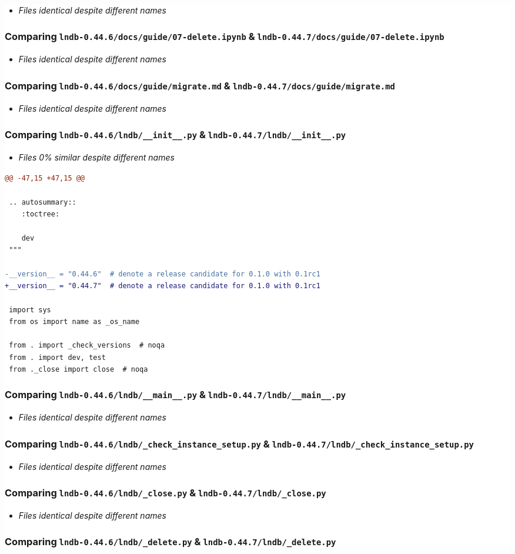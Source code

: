  * *Files identical despite different names*

### Comparing `lndb-0.44.6/docs/guide/07-delete.ipynb` & `lndb-0.44.7/docs/guide/07-delete.ipynb`

 * *Files identical despite different names*

### Comparing `lndb-0.44.6/docs/guide/migrate.md` & `lndb-0.44.7/docs/guide/migrate.md`

 * *Files identical despite different names*

### Comparing `lndb-0.44.6/lndb/__init__.py` & `lndb-0.44.7/lndb/__init__.py`

 * *Files 0% similar despite different names*

```diff
@@ -47,15 +47,15 @@
 
 .. autosummary::
    :toctree:
 
    dev
 """
 
-__version__ = "0.44.6"  # denote a release candidate for 0.1.0 with 0.1rc1
+__version__ = "0.44.7"  # denote a release candidate for 0.1.0 with 0.1rc1
 
 import sys
 from os import name as _os_name
 
 from . import _check_versions  # noqa
 from . import dev, test
 from ._close import close  # noqa
```

### Comparing `lndb-0.44.6/lndb/__main__.py` & `lndb-0.44.7/lndb/__main__.py`

 * *Files identical despite different names*

### Comparing `lndb-0.44.6/lndb/_check_instance_setup.py` & `lndb-0.44.7/lndb/_check_instance_setup.py`

 * *Files identical despite different names*

### Comparing `lndb-0.44.6/lndb/_close.py` & `lndb-0.44.7/lndb/_close.py`

 * *Files identical despite different names*

### Comparing `lndb-0.44.6/lndb/_delete.py` & `lndb-0.44.7/lndb/_delete.py`
